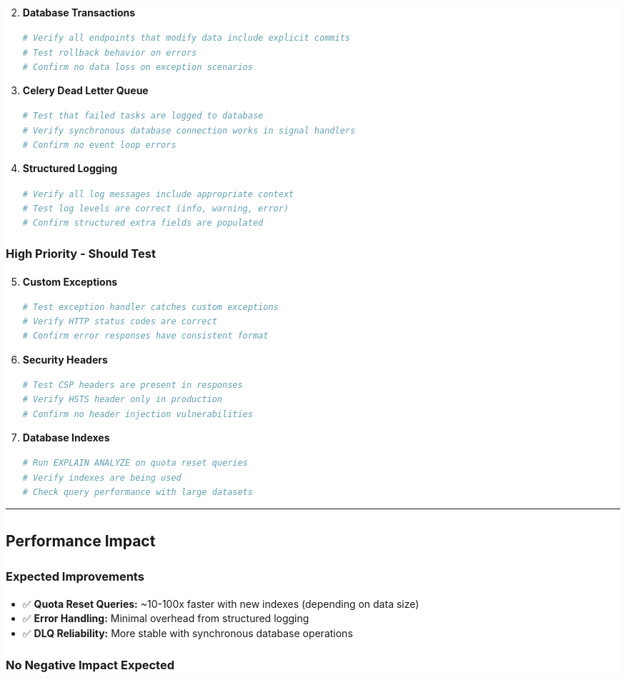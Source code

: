 2. **Database Transactions**
   ```python
   # Verify all endpoints that modify data include explicit commits
   # Test rollback behavior on errors
   # Confirm no data loss on exception scenarios
   ```

3. **Celery Dead Letter Queue**
   ```python
   # Test that failed tasks are logged to database
   # Verify synchronous database connection works in signal handlers
   # Confirm no event loop errors
   ```

4. **Structured Logging**
   ```python
   # Verify all log messages include appropriate context
   # Test log levels are correct (info, warning, error)
   # Confirm structured extra fields are populated
   ```

### High Priority - Should Test

5. **Custom Exceptions**
   ```python
   # Test exception handler catches custom exceptions
   # Verify HTTP status codes are correct
   # Confirm error responses have consistent format
   ```

6. **Security Headers**
   ```python
   # Test CSP headers are present in responses
   # Verify HSTS header only in production
   # Confirm no header injection vulnerabilities
   ```

7. **Database Indexes**
   ```python
   # Run EXPLAIN ANALYZE on quota reset queries
   # Verify indexes are being used
   # Check query performance with large datasets
   ```

---

## Performance Impact

### Expected Improvements

- ✅ **Quota Reset Queries:** ~10-100x faster with new indexes (depending on data size)
- ✅ **Error Handling:** Minimal overhead from structured logging
- ✅ **DLQ Reliability:** More stable with synchronous database operations

### No Negative Impact Expected
